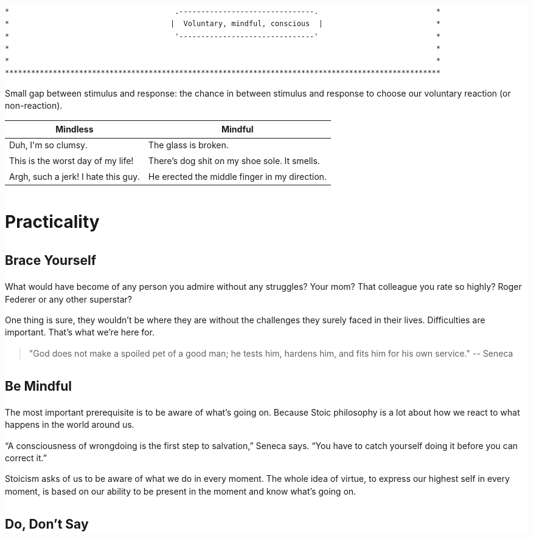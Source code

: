 ```
*                                      .-------------------------------.                           *
*                                     |  Voluntary, mindful, conscious  |                          *
*                                      '-------------------------------'                           *
*                                                                                                  *
*                                                                                                  *
****************************************************************************************************
```

Small gap between stimulus and response: the chance in between stimulus and response to choose our voluntary reaction (or non-reaction).

Mindless                             | Mindful
-------------------------------------|-----------------------------------------------
Duh, I'm so clumsy.                  | The glass is broken.
This is the worst day of my life!    | There’s dog shit on my shoe sole.  It smells.
Argh, such a jerk!  I hate this guy. | He erected the middle finger in my direction.

# Practicality

## Brace Yourself

What would have become of any person you admire without any struggles?  Your mom?  That colleague you rate so highly?  Roger Federer or any other superstar?

One thing is sure, they wouldn’t be where they are without the challenges they surely faced in their lives.  Difficulties are important.  That’s what we’re here for.

> "God does not make a spoiled pet of a good man; he tests him, hardens him, and fits him for his own service."
>   -- Seneca

## Be Mindful

The most important prerequisite is to be aware of what’s going on.  Because Stoic philosophy is a lot about how we react to what happens in the world around us.

“A consciousness of wrongdoing is the first step to salvation,” Seneca says. “You have to catch yourself doing it before you can correct it.”

Stoicism asks of us to be aware of what we do in every moment.  The whole idea of virtue, to express our highest self in every moment, is based on our ability to be present in the moment and know what’s going on.

## Do, Don’t Say
